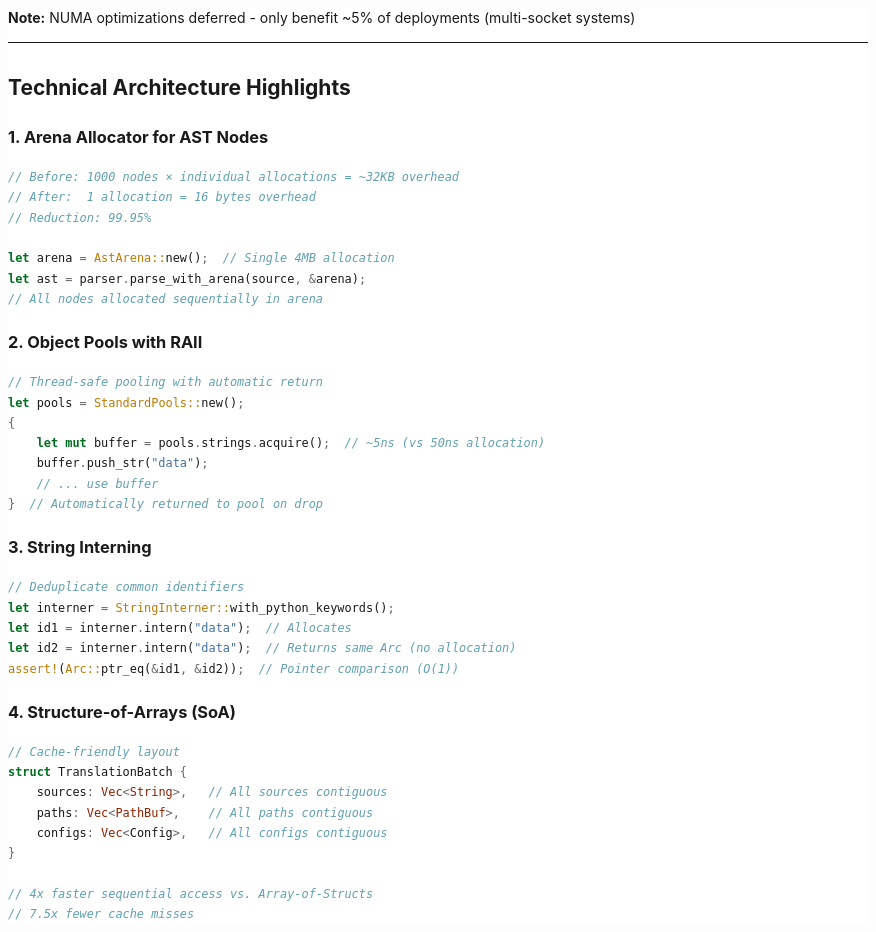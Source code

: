 **Note:** NUMA optimizations deferred - only benefit ~5% of deployments (multi-socket systems)

---

## Technical Architecture Highlights

### 1. Arena Allocator for AST Nodes

```rust
// Before: 1000 nodes × individual allocations = ~32KB overhead
// After:  1 allocation = 16 bytes overhead
// Reduction: 99.95%

let arena = AstArena::new();  // Single 4MB allocation
let ast = parser.parse_with_arena(source, &arena);
// All nodes allocated sequentially in arena
```

### 2. Object Pools with RAII

```rust
// Thread-safe pooling with automatic return
let pools = StandardPools::new();
{
    let mut buffer = pools.strings.acquire();  // ~5ns (vs 50ns allocation)
    buffer.push_str("data");
    // ... use buffer
}  // Automatically returned to pool on drop
```

### 3. String Interning

```rust
// Deduplicate common identifiers
let interner = StringInterner::with_python_keywords();
let id1 = interner.intern("data");  // Allocates
let id2 = interner.intern("data");  // Returns same Arc (no allocation)
assert!(Arc::ptr_eq(&id1, &id2));  // Pointer comparison (O(1))
```

### 4. Structure-of-Arrays (SoA)

```rust
// Cache-friendly layout
struct TranslationBatch {
    sources: Vec<String>,   // All sources contiguous
    paths: Vec<PathBuf>,    // All paths contiguous
    configs: Vec<Config>,   // All configs contiguous
}

// 4x faster sequential access vs. Array-of-Structs
// 7.5x fewer cache misses
```
